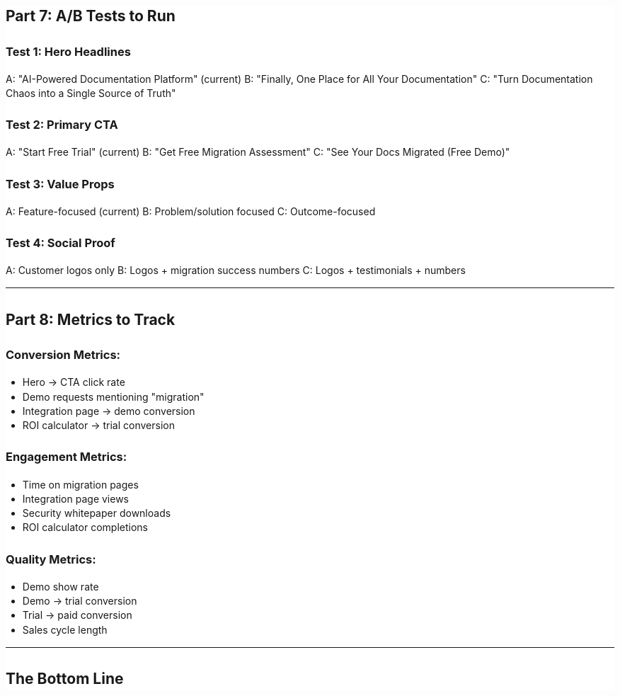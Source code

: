 ## Part 7: A/B Tests to Run

### Test 1: Hero Headlines
A: "AI-Powered Documentation Platform" (current)
B: "Finally, One Place for All Your Documentation"
C: "Turn Documentation Chaos into a Single Source of Truth"

### Test 2: Primary CTA
A: "Start Free Trial" (current)
B: "Get Free Migration Assessment"
C: "See Your Docs Migrated (Free Demo)"

### Test 3: Value Props
A: Feature-focused (current)
B: Problem/solution focused
C: Outcome-focused

### Test 4: Social Proof
A: Customer logos only
B: Logos + migration success numbers
C: Logos + testimonials + numbers

---

## Part 8: Metrics to Track

### Conversion Metrics:
- Hero → CTA click rate
- Demo requests mentioning "migration"
- Integration page → demo conversion
- ROI calculator → trial conversion

### Engagement Metrics:
- Time on migration pages
- Integration page views
- Security whitepaper downloads
- ROI calculator completions

### Quality Metrics:
- Demo show rate
- Demo → trial conversion
- Trial → paid conversion
- Sales cycle length

---

## The Bottom Line
